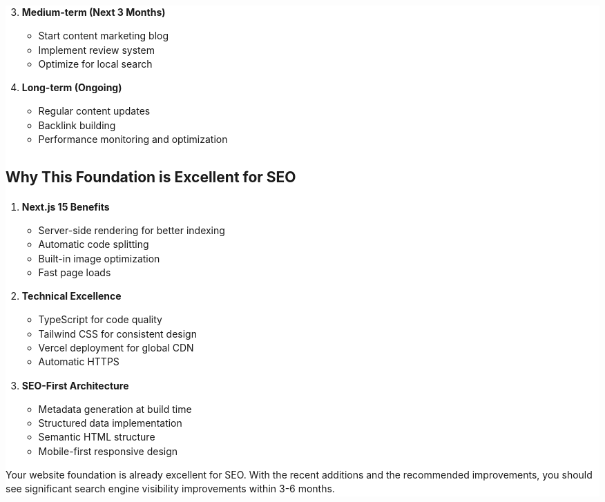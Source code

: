 3. **Medium-term (Next 3 Months)**
   - Start content marketing blog
   - Implement review system
   - Optimize for local search

4. **Long-term (Ongoing)**
   - Regular content updates
   - Backlink building
   - Performance monitoring and optimization

## Why This Foundation is Excellent for SEO

1. **Next.js 15 Benefits**
   - Server-side rendering for better indexing
   - Automatic code splitting
   - Built-in image optimization
   - Fast page loads

2. **Technical Excellence**
   - TypeScript for code quality
   - Tailwind CSS for consistent design
   - Vercel deployment for global CDN
   - Automatic HTTPS

3. **SEO-First Architecture**
   - Metadata generation at build time
   - Structured data implementation
   - Semantic HTML structure
   - Mobile-first responsive design

Your website foundation is already excellent for SEO. With the recent additions and the recommended improvements, you should see significant search engine visibility improvements within 3-6 months. 